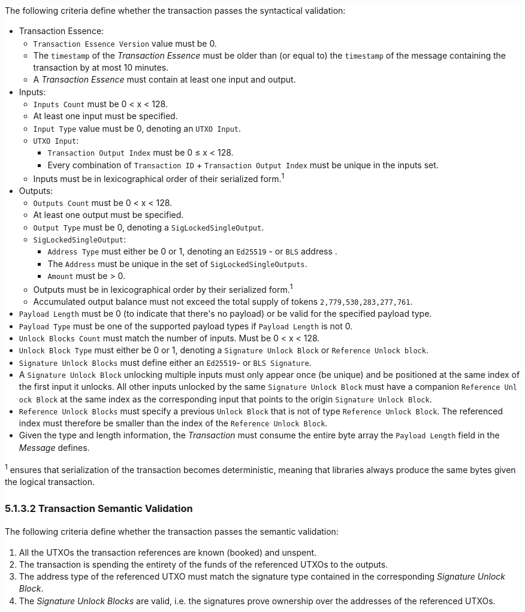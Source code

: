 The following criteria define whether the transaction passes the syntactical validation:
* Transaction Essence:
    * `Transaction Essence Version` value must be 0.
    * The `timestamp` of the <i>Transaction Essence</i> must be older than (or equal to) the `timestamp` of the message
      containing the transaction by at most 10 minutes.
    * A <i>Transaction Essence</i> must contain at least one input and output.
* Inputs:
    * `Inputs Count` must be 0 < x < 128.
    * At least one input must be specified.
    * `Input Type` value must be 0, denoting an `UTXO Input`.
    * `UTXO Input`:
        * `Transaction Output Index` must be 0 ≤ x < 128.
        * Every combination of `Transaction ID` + `Transaction Output Index` must be unique in the inputs set.
    * Inputs must be in lexicographical order of their serialized form.<sup>1</sup>
* Outputs:
    * `Outputs Count` must be 0 < x < 128.
    * At least one output must be specified.
    * `Output Type` must be 0, denoting a `SigLockedSingleOutput`.
    * `SigLockedSingleOutput`:
        * `Address Type` must either be 0 or 1, denoting an `Ed25519` - or `BLS` address .
        * The `Address` must be unique in the set of `SigLockedSingleOutputs`.
        * `Amount` must be > 0.
    * Outputs must be in lexicographical order by their serialized form.<sup>1</sup>
    * Accumulated output balance must not exceed the total supply of tokens `2,779,530,283,277,761`.
* `Payload Length` must be 0 (to indicate that there's no payload) or be valid for the specified payload type.
* `Payload Type` must be one of the supported payload types if `Payload Length` is not 0.
* `Unlock Blocks Count` must match the number of inputs. Must be 0 < x < 128.
* `Unlock Block Type` must either be 0 or 1, denoting a `Signature Unlock Block` or `Reference Unlock block`.
* `Signature Unlock Blocks` must define either an `Ed25519`- or `BLS Signature`.
* A `Signature Unlock Block` unlocking multiple inputs must only appear once (be unique) and be positioned at the same index of the first input it unlocks. All other inputs unlocked by the same `Signature Unlock Block` must have a companion `Reference Unlock Block` at the same index as the corresponding input that points to the origin `Signature Unlock Block`.
* `Reference Unlock Blocks` must specify a previous `Unlock Block` that is not of type `Reference Unlock Block`. The referenced index must therefore be smaller than the index of the `Reference Unlock Block`.
* Given the type and length information, the <i>Transaction</i> must consume the entire byte array the `Payload Length` field in the <i>Message</i> defines.

<sup>1</sup> ensures that serialization of the transaction becomes deterministic, meaning that libraries always produce the same bytes given the logical transaction.

### 5.1.3.2 Transaction Semantic Validation

The following criteria define whether the transaction passes the semantic validation:
1. All the UTXOs the transaction references are known (booked) and unspent.
1. The transaction is spending the entirety of the funds of the referenced UTXOs to the outputs.
1. The address type of the referenced UTXO must match the signature type contained in the corresponding <i>Signature Unlock Block</i>.
1. The <i>Signature Unlock Blocks</i> are valid, i.e. the signatures prove ownership over the addresses of the referenced UTXOs.
